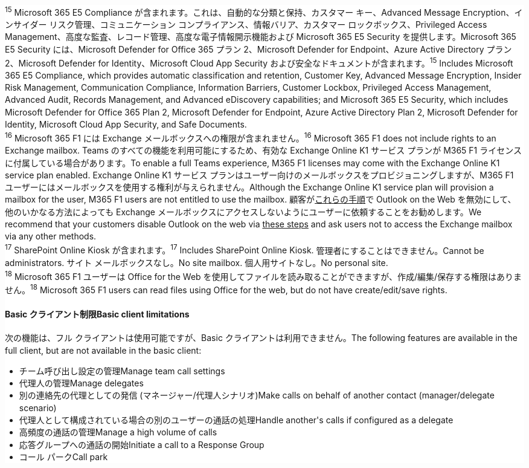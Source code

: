 <span data-ttu-id="e9d3e-305"><sup>15</sup> Microsoft 365 E5 Compliance が含まれます。これは、自動的な分類と保持、カスタマー キー、Advanced Message Encryption、インサイダー リスク管理、コミュニケーション コンプライアンス、情報バリア、カスタマー ロックボックス、Privileged Access Management、高度な監査、レコード管理、高度な電子情報開示機能および Microsoft 365 E5 Security を提供します。Microsoft 365 E5 Security には、Microsoft Defender for Office 365 プラン 2、Microsoft Defender for Endpoint、Azure Active Directory プラン 2、Microsoft Defender for Identity、Microsoft Cloud App Security および安全なドキュメントが含まれます。</span><span class="sxs-lookup"><span data-stu-id="e9d3e-305"><sup>15</sup> Includes Microsoft 365 E5 Compliance, which provides automatic classification and retention, Customer Key, Advanced Message Encryption, Insider Risk Management, Communication Compliance, Information Barriers, Customer Lockbox, Privileged Access Management, Advanced Audit, Records Management, and Advanced eDiscovery capabilities; and Microsoft 365 E5 Security, which includes Microsoft Defender for Office 365 Plan 2, Microsoft Defender for Endpoint, Azure Active Directory Plan 2, Microsoft Defender for Identity, Microsoft Cloud App Security, and Safe Documents.</span></span><br>
<span data-ttu-id="e9d3e-306"><sup>16</sup> Microsoft 365 F1 には Exchange メールボックスへの権限が含まれません。</span><span class="sxs-lookup"><span data-stu-id="e9d3e-306"><sup>16</sup> Microsoft 365 F1 does not include rights to an Exchange mailbox.</span></span> <span data-ttu-id="e9d3e-307">Teams のすべての機能を利用可能にするため、有効な Exchange Online K1 サービス プランが M365 F1 ライセンスに付属している場合があります。</span><span class="sxs-lookup"><span data-stu-id="e9d3e-307">To enable a full Teams experience, M365 F1 licenses may come with the Exchange Online K1 service plan enabled.</span></span> <span data-ttu-id="e9d3e-308">Exchange Online K1 サービス プランはユーザー向けのメールボックスをプロビジョニングしますが、M365 F1 ユーザーにはメールボックスを使用する権利が与えられません。</span><span class="sxs-lookup"><span data-stu-id="e9d3e-308">Although the Exchange Online K1 service plan will provision a mailbox for the user, M365 F1 users are not entitled to use the mailbox.</span></span> <span data-ttu-id="e9d3e-309">顧客が[これらの手順](/exchange/recipients-in-exchange-online/manage-user-mailboxes/enable-or-disable-outlook-web-app)で Outlook on the Web を無効にして、他のいかなる方法によっても Exchange メールボックスにアクセスしないようにユーザーに依頼することをお勧めします。</span><span class="sxs-lookup"><span data-stu-id="e9d3e-309">We recommend that your customers disable Outlook on the web via [these steps](/exchange/recipients-in-exchange-online/manage-user-mailboxes/enable-or-disable-outlook-web-app) and ask users not to access the Exchange mailbox via any other methods.</span></span><br>
<span data-ttu-id="e9d3e-310"><sup>17</sup> SharePoint Online Kiosk が含まれます。</span><span class="sxs-lookup"><span data-stu-id="e9d3e-310"><sup>17</sup> Includes SharePoint Online Kiosk.</span></span> <span data-ttu-id="e9d3e-311">管理者にすることはできません。</span><span class="sxs-lookup"><span data-stu-id="e9d3e-311">Cannot be administrators.</span></span> <span data-ttu-id="e9d3e-312">サイト メールボックスなし。</span><span class="sxs-lookup"><span data-stu-id="e9d3e-312">No site mailbox.</span></span> <span data-ttu-id="e9d3e-313">個人用サイトなし。</span><span class="sxs-lookup"><span data-stu-id="e9d3e-313">No personal site.</span></span><br>
<span data-ttu-id="e9d3e-314"><sup>18</sup> Microsoft 365 F1 ユーザーは Office for the Web を使用してファイルを読み取ることができますが、作成/編集/保存する権限はありません。</span><span class="sxs-lookup"><span data-stu-id="e9d3e-314"><sup>18</sup> Microsoft 365 F1 users can read files using Office for the web, but do not have create/edit/save rights.</span></span> 
  
#### <a name="basic-client-limitations"></a><span data-ttu-id="e9d3e-315">Basic クライアント制限</span><span class="sxs-lookup"><span data-stu-id="e9d3e-315">Basic client limitations</span></span>

<span data-ttu-id="e9d3e-316">次の機能は、フル クライアントは使用可能ですが、Basic クライアントは利用できません。</span><span class="sxs-lookup"><span data-stu-id="e9d3e-316">The following features are available in the full client, but are not available in the basic client:</span></span>

- <span data-ttu-id="e9d3e-317">チーム呼び出し設定の管理</span><span class="sxs-lookup"><span data-stu-id="e9d3e-317">Manage team call settings</span></span>
- <span data-ttu-id="e9d3e-318">代理人の管理</span><span class="sxs-lookup"><span data-stu-id="e9d3e-318">Manage delegates</span></span>    
- <span data-ttu-id="e9d3e-319">別の連絡先の代理としての発信 (マネージャー/代理人シナリオ)</span><span class="sxs-lookup"><span data-stu-id="e9d3e-319">Make calls on behalf of another contact (manager/delegate scenario)</span></span>    
- <span data-ttu-id="e9d3e-320">代理人として構成されている場合の別のユーザーの通話の処理</span><span class="sxs-lookup"><span data-stu-id="e9d3e-320">Handle another's calls if configured as a delegate</span></span>    
- <span data-ttu-id="e9d3e-321">高頻度の通話の管理</span><span class="sxs-lookup"><span data-stu-id="e9d3e-321">Manage a high volume of calls</span></span>    
- <span data-ttu-id="e9d3e-322">応答グループへの通話の開始</span><span class="sxs-lookup"><span data-stu-id="e9d3e-322">Initiate a call to a Response Group</span></span>
- <span data-ttu-id="e9d3e-323">コール パーク</span><span class="sxs-lookup"><span data-stu-id="e9d3e-323">Call park</span></span>